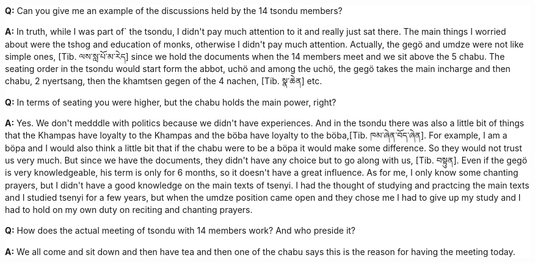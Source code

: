 **Q:**  Can you give me an example of the discussions held by the 14 <span class="tooltip" data-text="[tib. ཚོགས་འདུ] 1. The general name for the various types of Tibetan government assemblies. 2. Any assembly, e.g., the assembly (meeting) of monks in a college.">tsondu</span> members?   

**A:**  In truth, while I was part of` the <span class="tooltip" data-text="[tib. ཚོགས་འདུ] 1. The general name for the various types of Tibetan government assemblies. 2. Any assembly, e.g., the assembly (meeting) of monks in a college.">tsondu</span>, I didn't pay much attention to it and really just sat there. The main things I worried about were the <span class="tooltip" data-text="[tib. ཚོག] 1. An offering made of tsamba, butter and dry cheese in the shape of a cone. 2. A prayer assembly meeting in monasteries when all the monks come to an assembly hall and chant prayers together.">tshog</span> and education of monks, otherwise I didn't pay much attention. Actually, the <span class="tooltip" data-text="[tib. དགེ་སྐོས] The main disciplinary official in a monastic college (tratsang).">gegö</span> and umdze were not like simple ones, [Tib. ལས་སླ་པོ་མ་རེད] since we hold the documents when the 14 members meet and we sit above the 5 <span class="tooltip" data-text="[tib. ཕྱག་སྦུག] A manager (of estates and endowments) of a monastic college or monastic khamtsen.">chabu</span>. The seating order in the tsondu would start form the abbot, uchö and among the uchö, the gegö takes the main incharge and then chabu, 2 <span class="tooltip" data-text="[tib. གཉེར་ཚང] 1. Storehouse. 2. Steward, person in charge of a storehouse. 3. A monastic official in charge of storerooms.">nyertsang</span>, then the <span class="tooltip" data-text="[tib. ཁང་ཚན་དགེ་རྒན] The head official of a khamtsen.">khamtsen gegen</span> of the 4 <span class="tooltip" data-text="[tib. སྣ་ཆེན] The name used for the largest Khamtsen in Drepung (or Sera, or Ganden).">nachen</span>, [Tib. སྣ་ཆེན] etc.   

**Q:**  In terms of seating you were higher, but the <span class="tooltip" data-text="[tib. ཕྱག་སྦུག] A manager (of estates and endowments) of a monastic college or monastic khamtsen.">chabu</span> holds the main power, right?   

**A:**  Yes. We don't medddle with politics because we didn't have experiences. And in the <span class="tooltip" data-text="[tib. ཚོགས་འདུ] 1. The general name for the various types of Tibetan government assemblies. 2. Any assembly, e.g., the assembly (meeting) of monks in a college.">tsondu</span> there was also a little bit of things that the Khampas have loyalty to the Khampas and the <span class="tooltip" data-text="[tib. བོད་པ] 1. A person from Central Tibet (tib. དབུས) or sometimes someone from political Tibet in contrast to persons from Kham and Amdo. 2. Böpa is also used nowadays as a general name for all ethnic Tibetans.">böba</span> have loyalty to the böba,[Tib. ཁམ་ཞེན་བོད་ཞེན]. For example, I am a <span class="tooltip" data-text="[tib. བོད་པ] 1. A person from Central Tibet (tib. དབུས) or sometimes someone from political Tibet in contrast to persons from Kham and Amdo. 2. Böpa is also used nowadays as a general name for all ethnic Tibetans.">böpa</span> and I would also think a little bit that if the <span class="tooltip" data-text="[tib. ཕྱག་སྦུག] A manager (of estates and endowments) of a monastic college or monastic khamtsen.">chabu</span> were to be a böpa it would make some difference. So they would not trust us very much. But since we have the documents, they didn't have any choice but to go along with us, [Tib. བསྟུན]. Even if the <span class="tooltip" data-text="[tib. དགེ་སྐོས] The main disciplinary official in a monastic college (tratsang).">gegö</span> is very knowledgeable, his term is only for 6 months, so it doesn't have a great influence. As for me, I only know some chanting prayers, but I didn't have a good knowledge on the main texts of <span class="tooltip" data-text="[tib. མཚན་ཉིད] Buddhist dialectics. This is taught after the six-year curriculum called düdra.">tsenyi</span>. I had the thought of studying and practcing the main texts and I studied tsenyi for a few years, but when the umdze position came open and they chose me I had to give up my study and I had to hold on my own duty on reciting and chanting prayers.   

**Q:**  How does the actual meeting of <span class="tooltip" data-text="[tib. ཚོགས་འདུ] 1. The general name for the various types of Tibetan government assemblies. 2. Any assembly, e.g., the assembly (meeting) of monks in a college.">tsondu</span> with 14 members work? And who preside it?   

**A:**  We all come and sit down and then have tea and then one of the <span class="tooltip" data-text="[tib. ཕྱག་སྦུག] A manager (of estates and endowments) of a monastic college or monastic khamtsen.">chabu</span> says this is the reason for having the meeting today.   
